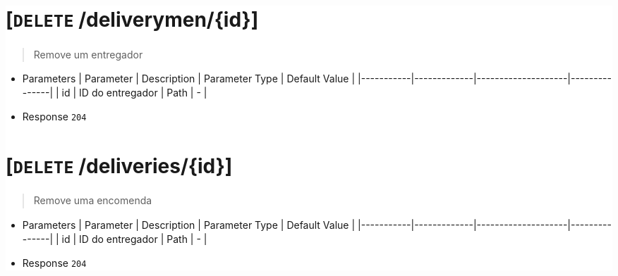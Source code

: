 # [`DELETE` /deliverymen/{id}]
> Remove um entregador
+ Parameters
  | Parameter | Description | Parameter Type     | Default Value  |
  |-----------|-------------|--------------------|---------------|
  | id        | ID do entregador | Path | - |

+ Response `204`

# [`DELETE` /deliveries/{id}]
> Remove uma encomenda
+ Parameters
  | Parameter | Description | Parameter Type     | Default Value  |
  |-----------|-------------|--------------------|---------------|
  | id        | ID do entregador | Path | - |

+ Response `204`
